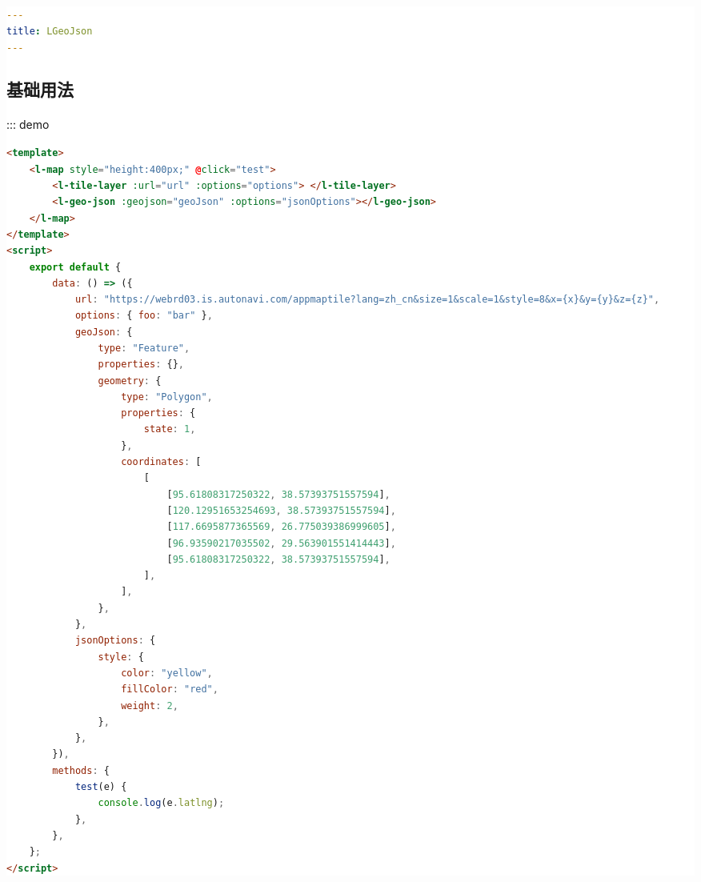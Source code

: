 ```yaml
---
title: LGeoJson
---
```


## 基础用法

::: demo

```html
<template>
	<l-map style="height:400px;" @click="test">
		<l-tile-layer :url="url" :options="options"> </l-tile-layer>
		<l-geo-json :geojson="geoJson" :options="jsonOptions"></l-geo-json>
	</l-map>
</template>
<script>
	export default {
		data: () => ({
			url: "https://webrd03.is.autonavi.com/appmaptile?lang=zh_cn&size=1&scale=1&style=8&x={x}&y={y}&z={z}",
			options: { foo: "bar" },
			geoJson: {
				type: "Feature",
				properties: {},
				geometry: {
					type: "Polygon",
					properties: {
						state: 1,
					},
					coordinates: [
						[
							[95.61808317250322, 38.57393751557594],
							[120.12951653254693, 38.57393751557594],
							[117.6695877365569, 26.775039386999605],
							[96.93590217035502, 29.563901551414443],
							[95.61808317250322, 38.57393751557594],
						],
					],
				},
			},
			jsonOptions: {
				style: {
					color: "yellow",
					fillColor: "red",
					weight: 2,
				},
			},
		}),
		methods: {
			test(e) {
				console.log(e.latlng);
			},
		},
	};
</script>
```
